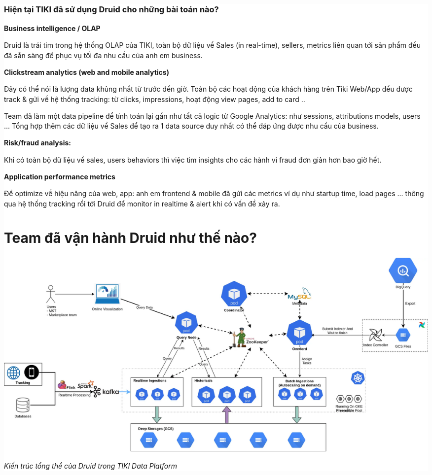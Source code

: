 ### Hiện tại TIKI đã sử dụng Druid cho những bài toán nào?

**Business intelligence / OLAP**

Druid là trái tim trong hệ thống OLAP của TIKI, toàn bộ dữ liệu về Sales (in real-time), sellers, metrics liên quan tới sản phẩm đều đã sẵn sàng để phục vụ tối đa nhu cầu của anh em business.

**Clickstream analytics (web and mobile analytics)**

Đây có thể nói là lượng data khủng nhất từ trước đến giờ. Toàn bộ các hoạt động của khách hàng trên Tiki Web/App đều được track & gửi về hệ thống tracking: từ clicks, impressions, hoạt động view pages, add to card ..

Team đã làm một data pipeline để tính toán lại gần như tất cả logic từ Google Analytics: như sessions, attributions models, users ... Tổng hợp thêm các dữ liệu về Sales để tạo ra 1 data source duy nhất có thể đáp ứng được nhu cầu của business.

**Risk/fraud analysis:**

Khi có toàn bộ dữ liệu về sales, users behaviors thì việc tìm insights cho các hành vi fraud đơn giản hơn bao giờ hết.

**Application performance metrics**

Để optimize về hiệu năng của web, app: anh em frontend & mobile đã gửi các metrics ví dụ như startup time, load pages ... thông qua hệ thống tracking rồi tới Druid để monitor in realtime & alert khi có vấn đề xảy ra.

# Team đã vận hành Druid như thế nào?

![druid_architect.webp](./images/druid-architect.webp)

*Kiến trúc tổng thể của Druid trong TIKI Data Platform*
